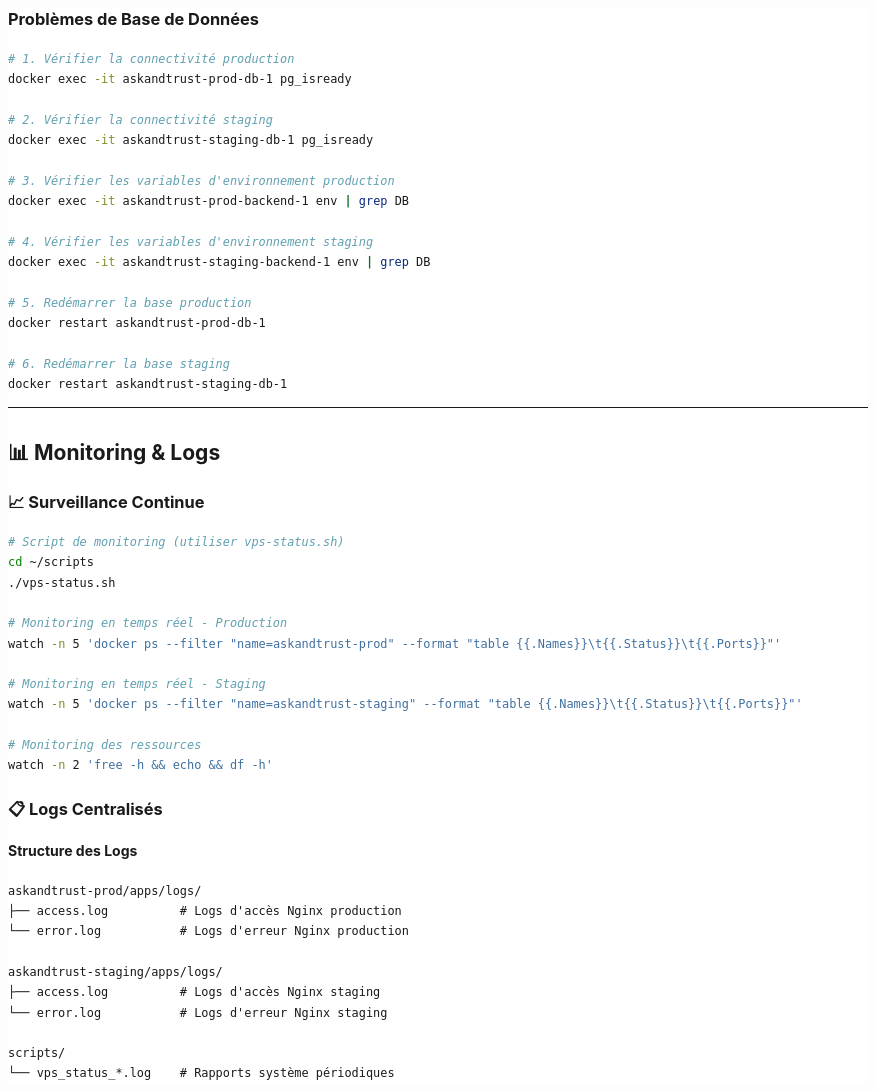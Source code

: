 ### Problèmes de Base de Données
```bash
# 1. Vérifier la connectivité production
docker exec -it askandtrust-prod-db-1 pg_isready

# 2. Vérifier la connectivité staging
docker exec -it askandtrust-staging-db-1 pg_isready

# 3. Vérifier les variables d'environnement production
docker exec -it askandtrust-prod-backend-1 env | grep DB

# 4. Vérifier les variables d'environnement staging
docker exec -it askandtrust-staging-backend-1 env | grep DB

# 5. Redémarrer la base production
docker restart askandtrust-prod-db-1

# 6. Redémarrer la base staging
docker restart askandtrust-staging-db-1
```

---

## 📊 Monitoring & Logs

### 📈 Surveillance Continue
```bash
# Script de monitoring (utiliser vps-status.sh)
cd ~/scripts
./vps-status.sh

# Monitoring en temps réel - Production
watch -n 5 'docker ps --filter "name=askandtrust-prod" --format "table {{.Names}}\t{{.Status}}\t{{.Ports}}"'

# Monitoring en temps réel - Staging
watch -n 5 'docker ps --filter "name=askandtrust-staging" --format "table {{.Names}}\t{{.Status}}\t{{.Ports}}"'

# Monitoring des ressources
watch -n 2 'free -h && echo && df -h'
```

### 📋 Logs Centralisés

#### Structure des Logs
```
askandtrust-prod/apps/logs/
├── access.log          # Logs d'accès Nginx production
└── error.log           # Logs d'erreur Nginx production

askandtrust-staging/apps/logs/
├── access.log          # Logs d'accès Nginx staging
└── error.log           # Logs d'erreur Nginx staging

scripts/
└── vps_status_*.log    # Rapports système périodiques
```
